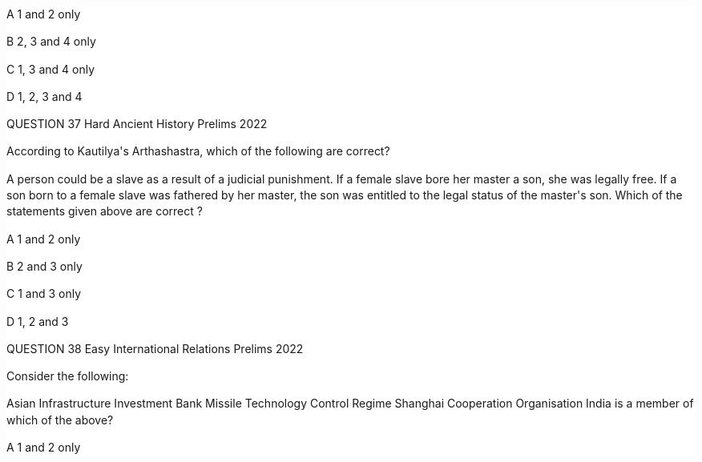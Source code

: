 
A
1 and 2 only


B
2, 3 and 4 only


C
1, 3 and 4 only


D
1, 2, 3 and 4

QUESTION 37
Hard
Ancient History
Prelims 2022

According to Kautilya's Arthashastra, which of the following are correct?

A person could be a slave as a result of a judicial punishment.
If a female slave bore her master a son, she was legally free.
If a son born to a female slave was fathered by her master, the son was entitled to the legal status of the master's son.
Which of the statements given above are correct ?


A
1 and 2 only


B
2 and 3 only


C
1 and 3 only


D
1, 2 and 3

QUESTION 38
Easy
International Relations
Prelims 2022

Consider the following:

Asian Infrastructure Investment Bank
Missile Technology Control Regime
Shanghai Cooperation Organisation
India is a member of which of the above?


A
1 and 2 only

